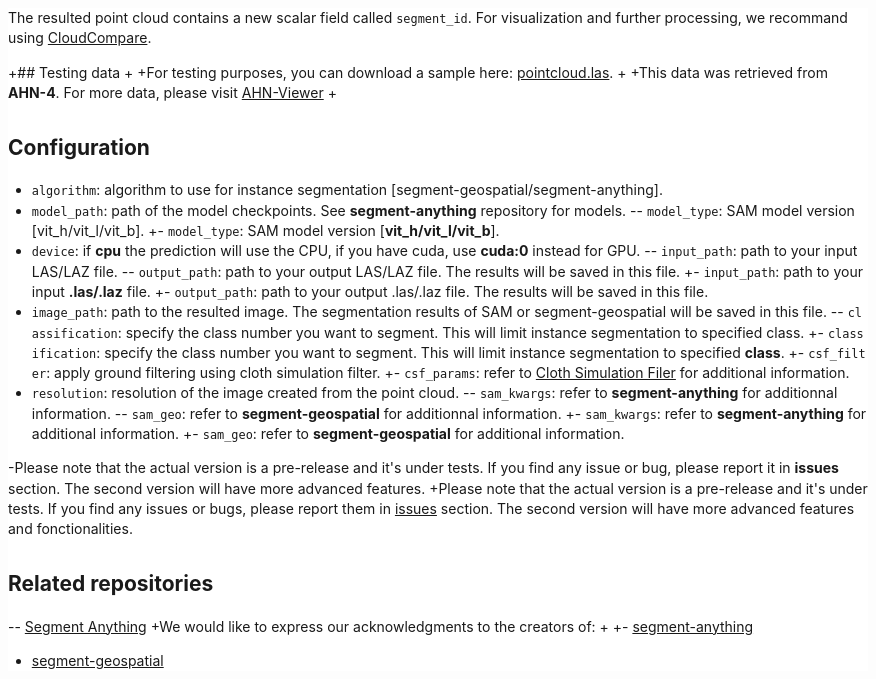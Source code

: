  The resulted point cloud contains a new scalar field called `segment_id`. For visualization and further processing, we recommand using [CloudCompare](https://www.danielgm.net/cc/).
 
+## Testing data
+
+For testing purposes, you can download a sample here: [pointcloud.las](https://drive.google.com/file/d/16EF2aRSvo8u0pXvwtaQ6sjhP5h0sWw3o/view?usp=sharing).
+
+This data was retrieved from **AHN-4**. For more data, please visit [AHN-Viewer](https://ahn.arcgisonline.nl/ahnviewer/)
+
 ## Configuration
 
 - `algorithm`: algorithm to use for instance segmentation [segment-geospatial/segment-anything].
 - `model_path`: path of the model checkpoints. See **segment-anything** repository for models.
-- `model_type`: SAM model version [vit_h/vit_l/vit_b].
+- `model_type`: SAM model version [**vit_h/vit_l/vit_b**].
 - `device`: if **cpu** the prediction will use the CPU, if you have cuda, use **cuda:0** instead for GPU.
-- `input_path`: path to your input LAS/LAZ file.
-- `output_path`: path to your output LAS/LAZ file. The results will be saved in this file.
+- `input_path`: path to your input **.las/.laz** file.
+- `output_path`: path to your output .las/.laz file. The results will be saved in this file.
 - `image_path`: path to the resulted image. The segmentation results of SAM or segment-geospatial will be saved in this file.
-- `classification`: specify the class number you want to segment. This will limit instance segmentation to specified class.
+- `classification`: specify the class number you want to segment. This will limit instance segmentation to specified **class**.
+- `csf_filter`: apply ground filtering using cloth simulation filter.
+- `csf_params`: refer to [Cloth Simulation Filer](http://ramm.bnu.edu.cn/projects/CSF) for additional information.
 - `resolution`: resolution of the image created from the point cloud.
-- `sam_kwargs`: refer to **segment-anything** for additionnal information.
-- `sam_geo`: refer to **segment-geospatial** for additionnal information.
+- `sam_kwargs`: refer to **segment-anything** for additional information.
+- `sam_geo`: refer to **segment-geospatial** for additional information.
 
-Please note that the actual version is a pre-release and it's under tests. If you find any issue or bug, please report it in **issues** section. The second version will have more advanced features.
+Please note that the actual version is a pre-release and it's under tests. If you find any issues or bugs, please report them in [issues](https://github.com/Yarroudh/segment-lidar/issues) section. The second version will have more advanced features and fonctionalities.
 
 ## Related repositories
 
-- [Segment Anything](https://github.com/facebookresearch/segment-anything)
+We would like to express our acknowledgments to the creators of:
+
+- [segment-anything](https://github.com/facebookresearch/segment-anything)
 - [segment-geospatial](https://github.com/opengeos/segment-geospatial)
 